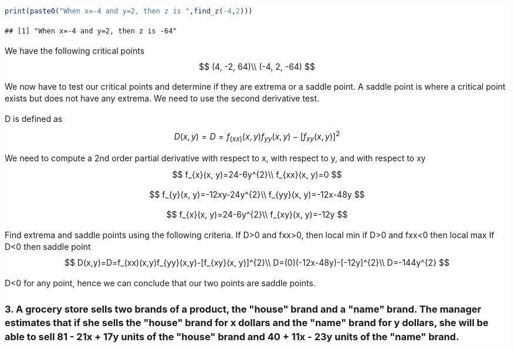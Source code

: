 ```r
print(paste0("When x=-4 and y=2, then z is ",find_z(-4,2)))
```

```
## [1] "When x=-4 and y=2, then z is -64"
```

We have the following critical points
$$
(4, -2, 64)\\
(-4, 2, -64)
$$

We now have to test our critical points and determine if they are extrema or a saddle point. A saddle point is where a critical point exists but does not have any extrema. We need to use the second derivative test. 

D is defined as 
$$
D(x,y)=D=f_(xx)(x,y)f_{yy}(x,y)-[f_{xy}(x, y)]^{2}
$$

We need to compute a 2nd order partial derivative with respect to x, with respect to y, and with respect to xy
$$
f_{x}(x, y)=24-6y^{2}\\
f_{xx}(x, y)=0
$$

$$
f_{y}(x, y)=-12xy-24y^{2}\\
f_{yy}(x, y)=-12x-48y
$$

$$
f_{x}(x, y)=24-6y^{2}\\
f_{xy}(x, y)=-12y
$$

Find extrema and saddle points using the following criteria. 
If D>0 and fxx>0, then local min
if D>0 and fxx<0 then local max
If D<0 then saddle point 
$$
D(x,y)=D=f_(xx)(x,y)f_{yy}(x,y)-[f_{xy}(x, y)]^{2}\\
D=(0)(-12x-48y)-[-12y]^{2}\\
D=-144y^{2}
$$

D<0 for any point, hence we can conclude that our two points are saddle points. 

### 3. A grocery store sells two brands of a product, the "house" brand and a "name" brand. The manager estimates that if she sells the "house" brand for x dollars and the "name" brand for y dollars, she will be able to sell 81 - 21x + 17y units of the "house" brand and 40 + 11x - 23y units of the "name" brand.
